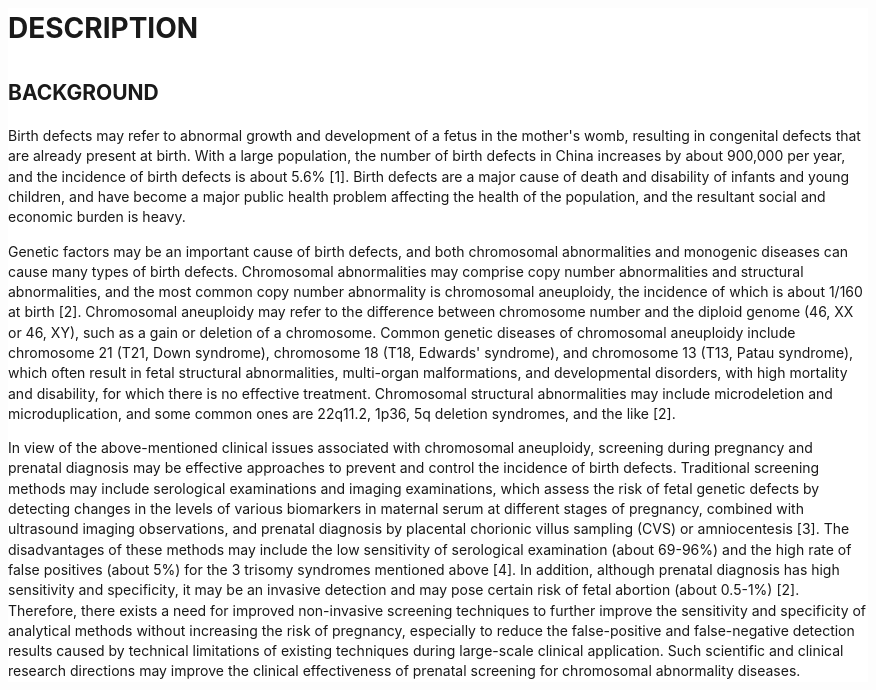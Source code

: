 # DESCRIPTION

## BACKGROUND

Birth defects may refer to abnormal growth and development of a fetus in the mother's womb, resulting in congenital defects that are already present at birth. With a large population, the number of birth defects in China increases by about 900,000 per year, and the incidence of birth defects is about 5.6% [1]. Birth defects are a major cause of death and disability of infants and young children, and have become a major public health problem affecting the health of the population, and the resultant social and economic burden is heavy.

Genetic factors may be an important cause of birth defects, and both chromosomal abnormalities and monogenic diseases can cause many types of birth defects. Chromosomal abnormalities may comprise copy number abnormalities and structural abnormalities, and the most common copy number abnormality is chromosomal aneuploidy, the incidence of which is about 1/160 at birth [2]. Chromosomal aneuploidy may refer to the difference between chromosome number and the diploid genome (46, XX or 46, XY), such as a gain or deletion of a chromosome. Common genetic diseases of chromosomal aneuploidy include chromosome 21 (T21, Down syndrome), chromosome 18 (T18, Edwards' syndrome), and chromosome 13 (T13, Patau syndrome), which often result in fetal structural abnormalities, multi-organ malformations, and developmental disorders, with high mortality and disability, for which there is no effective treatment. Chromosomal structural abnormalities may include microdeletion and microduplication, and some common ones are 22q11.2, 1p36, 5q deletion syndromes, and the like [2].

In view of the above-mentioned clinical issues associated with chromosomal aneuploidy, screening during pregnancy and prenatal diagnosis may be effective approaches to prevent and control the incidence of birth defects. Traditional screening methods may include serological examinations and imaging examinations, which assess the risk of fetal genetic defects by detecting changes in the levels of various biomarkers in maternal serum at different stages of pregnancy, combined with ultrasound imaging observations, and prenatal diagnosis by placental chorionic villus sampling (CVS) or amniocentesis [3]. The disadvantages of these methods may include the low sensitivity of serological examination (about 69-96%) and the high rate of false positives (about 5%) for the 3 trisomy syndromes mentioned above [4]. In addition, although prenatal diagnosis has high sensitivity and specificity, it may be an invasive detection and may pose certain risk of fetal abortion (about 0.5-1%) [2]. Therefore, there exists a need for improved non-invasive screening techniques to further improve the sensitivity and specificity of analytical methods without increasing the risk of pregnancy, especially to reduce the false-positive and false-negative detection results caused by technical limitations of existing techniques during large-scale clinical application. Such scientific and clinical research directions may improve the clinical effectiveness of prenatal screening for chromosomal abnormality diseases.
